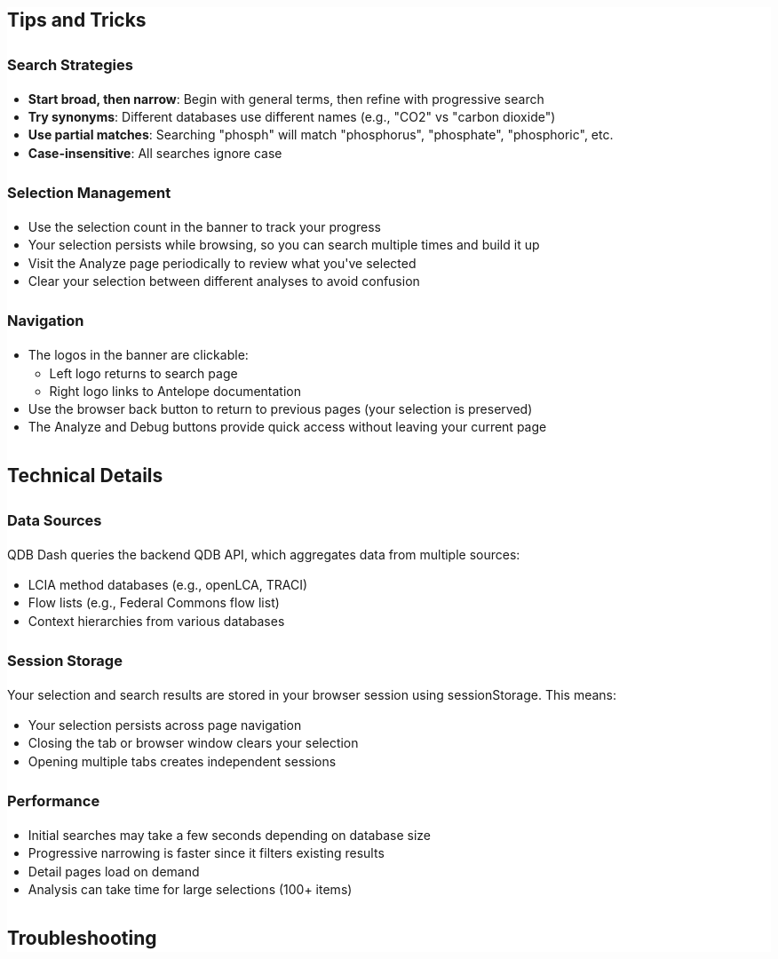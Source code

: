 ## Tips and Tricks

### Search Strategies

- **Start broad, then narrow**: Begin with general terms, then refine with progressive search
- **Try synonyms**: Different databases use different names (e.g., "CO2" vs "carbon dioxide")
- **Use partial matches**: Searching "phosph" will match "phosphorus", "phosphate", "phosphoric", etc.
- **Case-insensitive**: All searches ignore case

### Selection Management

- Use the selection count in the banner to track your progress
- Your selection persists while browsing, so you can search multiple times and build it up
- Visit the Analyze page periodically to review what you've selected
- Clear your selection between different analyses to avoid confusion

### Navigation

- The logos in the banner are clickable:
  - Left logo returns to search page
  - Right logo links to Antelope documentation
- Use the browser back button to return to previous pages (your selection is preserved)
- The Analyze and Debug buttons provide quick access without leaving your current page

## Technical Details

### Data Sources

QDB Dash queries the backend QDB API, which aggregates data from multiple sources:
- LCIA method databases (e.g., openLCA, TRACI)
- Flow lists (e.g., Federal Commons flow list)
- Context hierarchies from various databases

### Session Storage

Your selection and search results are stored in your browser session using sessionStorage. This means:
- Your selection persists across page navigation
- Closing the tab or browser window clears your selection
- Opening multiple tabs creates independent sessions

### Performance

- Initial searches may take a few seconds depending on database size
- Progressive narrowing is faster since it filters existing results
- Detail pages load on demand
- Analysis can take time for large selections (100+ items)

## Troubleshooting
